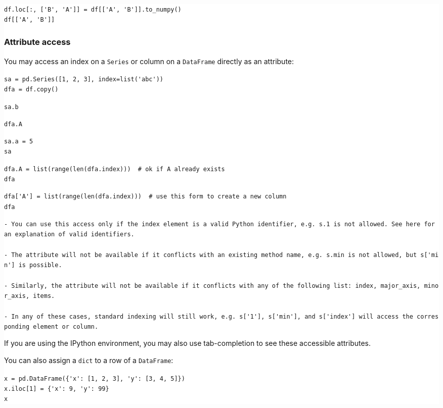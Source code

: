 ```{code-cell}
df.loc[:, ['B', 'A']] = df[['A', 'B']].to_numpy()
df[['A', 'B']]
```

### Attribute access

You may access an index on a `Series` or column on a `DataFrame` directly as an attribute:

```{code-cell}
sa = pd.Series([1, 2, 3], index=list('abc'))
dfa = df.copy()
```

```{code-cell}
sa.b
```

```{code-cell}
dfa.A
```

```{code-cell}
sa.a = 5
sa
```

```{code-cell}
dfa.A = list(range(len(dfa.index)))  # ok if A already exists
dfa
```

```{code-cell}
dfa['A'] = list(range(len(dfa.index)))  # use this form to create a new column
dfa
```

```{warning}
- You can use this access only if the index element is a valid Python identifier, e.g. s.1 is not allowed. See here for an explanation of valid identifiers.

- The attribute will not be available if it conflicts with an existing method name, e.g. s.min is not allowed, but s['min'] is possible.

- Similarly, the attribute will not be available if it conflicts with any of the following list: index, major_axis, minor_axis, items.

- In any of these cases, standard indexing will still work, e.g. s['1'], s['min'], and s['index'] will access the corresponding element or column.
```

If you are using the IPython environment, you may also use tab-completion to see these accessible attributes.

You can also assign a `dict` to a row of a `DataFrame`:

```{code-cell}
x = pd.DataFrame({'x': [1, 2, 3], 'y': [3, 4, 5]})
x.iloc[1] = {'x': 9, 'y': 99}
x
```
